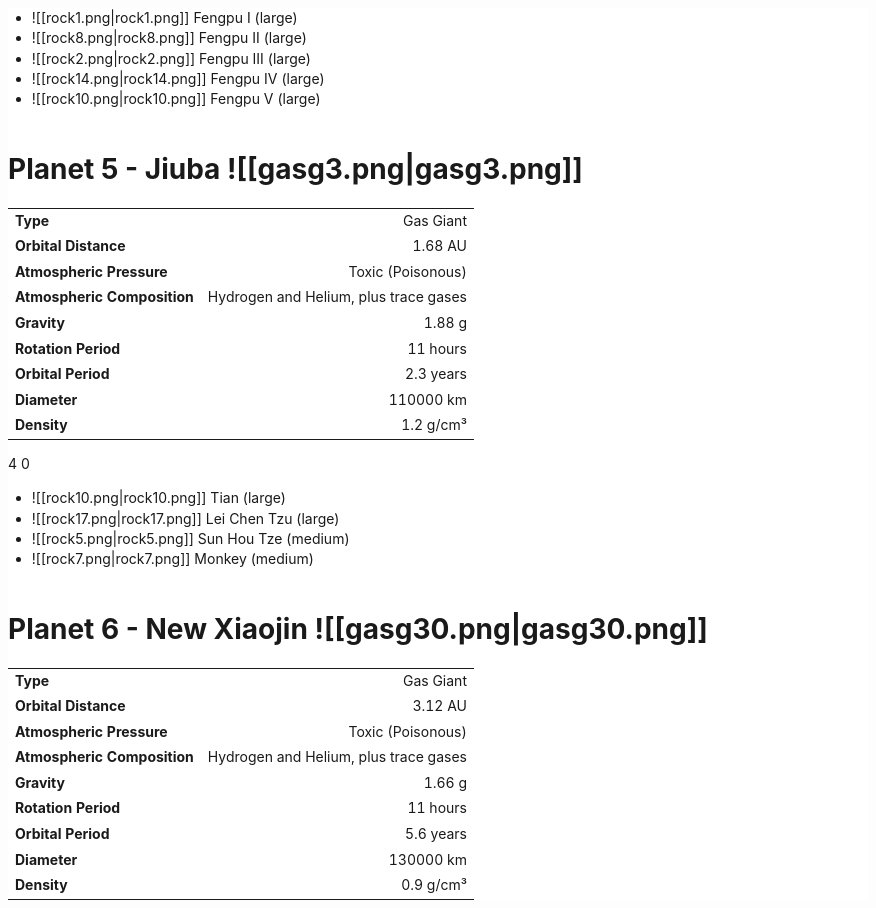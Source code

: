 - ![[rock1.png\|rock1.png]] Fengpu I (large)
- ![[rock8.png\|rock8.png]] Fengpu II (large)
- ![[rock2.png\|rock2.png]] Fengpu III (large)
- ![[rock14.png\|rock14.png]] Fengpu IV (large)
- ![[rock10.png\|rock10.png]] Fengpu V (large)


# Planet 5 - Jiuba ![[gasg3.png\|gasg3.png]]
|                             |                           |
| --------------------------- | -------------------------:|
| **Type**                    |             Gas Giant |
| **Orbital Distance**        |   1.68 AU |
| **Atmospheric Pressure**    |       Toxic (Poisonous) |
| **Atmospheric Composition** |      Hydrogen and Helium, plus trace gases |
| **Gravity**                 |        1.88 g |
| **Rotation Period**         |  11 hours |
| **Orbital Period** | 2.3 years |
| **Diameter**                |      110000 km | 
| **Density**                 |    1.2 g/cm³ |



4
0

- ![[rock10.png\|rock10.png]] Tian (large)
- ![[rock17.png\|rock17.png]] Lei Chen Tzu (large)
- ![[rock5.png\|rock5.png]] Sun Hou Tze (medium)
- ![[rock7.png\|rock7.png]] Monkey (medium)


# Planet 6 - New Xiaojin ![[gasg30.png\|gasg30.png]]
|                             |                           |
| --------------------------- | -------------------------:|
| **Type**                    |             Gas Giant |
| **Orbital Distance**        |   3.12 AU |
| **Atmospheric Pressure**    |       Toxic (Poisonous) |
| **Atmospheric Composition** |      Hydrogen and Helium, plus trace gases |
| **Gravity**                 |        1.66 g |
| **Rotation Period**         |  11 hours |
| **Orbital Period** | 5.6 years |
| **Diameter**                |      130000 km | 
| **Density**                 |    0.9 g/cm³ |
